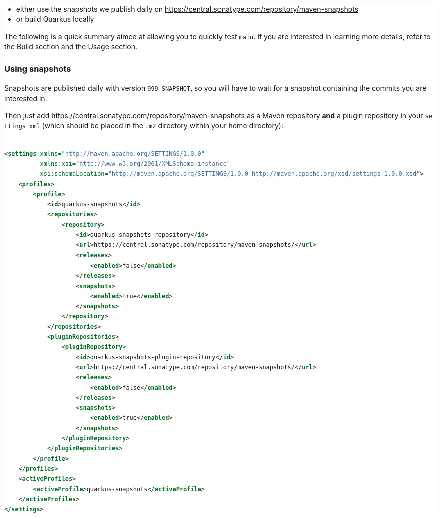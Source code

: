 * either use the snapshots we publish daily on <https://central.sonatype.com/repository/maven-snapshots>
* or build Quarkus locally

The following is a quick summary aimed at allowing you to quickly test `main`. If you are interested in learning more details, refer to
the [Build section](#build) and the [Usage section](#usage).

### Using snapshots

Snapshots are published daily with version `999-SNAPSHOT`, so you will have to wait for a snapshot containing the commits you are interested in.

Then just add <https://central.sonatype.com/repository/maven-snapshots> as a Maven repository **and** a plugin
repository in your `settings xml` (which should be placed in the `.m2` directory within your home directory):

```xml

<settings xmlns="http://maven.apache.org/SETTINGS/1.0.0"
          xmlns:xsi="http://www.w3.org/2001/XMLSchema-instance"
          xsi:schemaLocation="http://maven.apache.org/SETTINGS/1.0.0 http://maven.apache.org/xsd/settings-1.0.0.xsd">
    <profiles>
        <profile>
            <id>quarkus-snapshots</id>
            <repositories>
                <repository>
                    <id>quarkus-snapshots-repository</id>
                    <url>https://central.sonatype.com/repository/maven-snapshots/</url>
                    <releases>
                        <enabled>false</enabled>
                    </releases>
                    <snapshots>
                        <enabled>true</enabled>
                    </snapshots>
                </repository>
            </repositories>
            <pluginRepositories>
                <pluginRepository>
                    <id>quarkus-snapshots-plugin-repository</id>
                    <url>https://central.sonatype.com/repository/maven-snapshots/</url>
                    <releases>
                        <enabled>false</enabled>
                    </releases>
                    <snapshots>
                        <enabled>true</enabled>
                    </snapshots>
                </pluginRepository>
            </pluginRepositories>
        </profile>
    </profiles>
    <activeProfiles>
        <activeProfile>quarkus-snapshots</activeProfile>
    </activeProfiles>
</settings>
```
